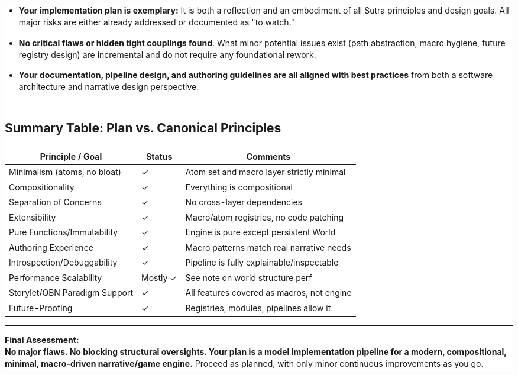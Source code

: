 - **Your implementation plan is exemplary:** It is both a reflection and an embodiment of all Sutra principles and design goals. All major risks are either already addressed or documented as "to watch."
    
- **No critical flaws or hidden tight couplings found**. What minor potential issues exist (path abstraction, macro hygiene, future registry design) are incremental and do not require any foundational rework.
    
- **Your documentation, pipeline design, and authoring guidelines are all aligned with best practices** from both a software architecture and narrative design perspective.
    

---

## **Summary Table: Plan vs. Canonical Principles**

|Principle / Goal|Status|Comments|
|---|---|---|
|Minimalism (atoms, no bloat)|✓|Atom set and macro layer strictly minimal|
|Compositionality|✓|Everything is compositional|
|Separation of Concerns|✓|No cross-layer dependencies|
|Extensibility|✓|Macro/atom registries, no code patching|
|Pure Functions/Immutability|✓|Engine is pure except persistent World|
|Authoring Experience|✓|Macro patterns match real narrative needs|
|Introspection/Debuggability|✓|Pipeline is fully explainable/inspectable|
|Performance Scalability|Mostly ✓|See note on world structure perf|
|Storylet/QBN Paradigm Support|✓|All features covered as macros, not engine|
|Future-Proofing|✓|Registries, modules, pipelines allow it|

---

**Final Assessment:**  
**No major flaws. No blocking structural oversights. Your plan is a model implementation pipeline for a modern, compositional, minimal, macro-driven narrative/game engine.** Proceed as planned, with only minor continuous improvements as you go.
